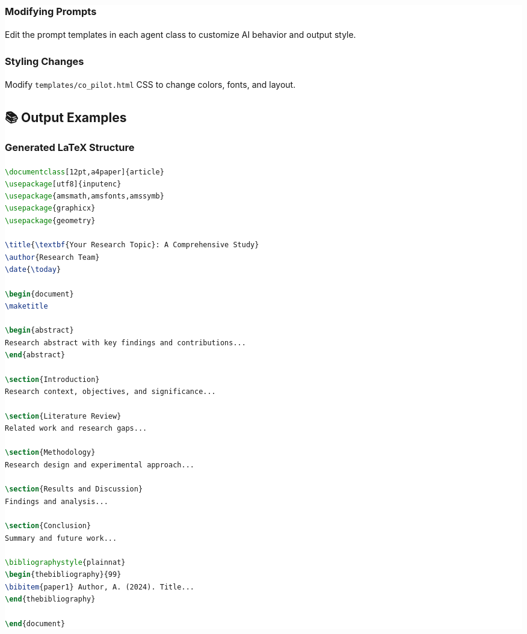 ### Modifying Prompts
Edit the prompt templates in each agent class to customize AI behavior and output style.

### Styling Changes
Modify `templates/co_pilot.html` CSS to change colors, fonts, and layout.

## 📚 Output Examples

### Generated LaTeX Structure
```latex
\documentclass[12pt,a4paper]{article}
\usepackage[utf8]{inputenc}
\usepackage{amsmath,amsfonts,amssymb}
\usepackage{graphicx}
\usepackage{geometry}

\title{\textbf{Your Research Topic}: A Comprehensive Study}
\author{Research Team}
\date{\today}

\begin{document}
\maketitle

\begin{abstract}
Research abstract with key findings and contributions...
\end{abstract}

\section{Introduction}
Research context, objectives, and significance...

\section{Literature Review}
Related work and research gaps...

\section{Methodology}
Research design and experimental approach...

\section{Results and Discussion}
Findings and analysis...

\section{Conclusion}
Summary and future work...

\bibliographystyle{plainnat}
\begin{thebibliography}{99}
\bibitem{paper1} Author, A. (2024). Title...
\end{thebibliography}

\end{document}
```
